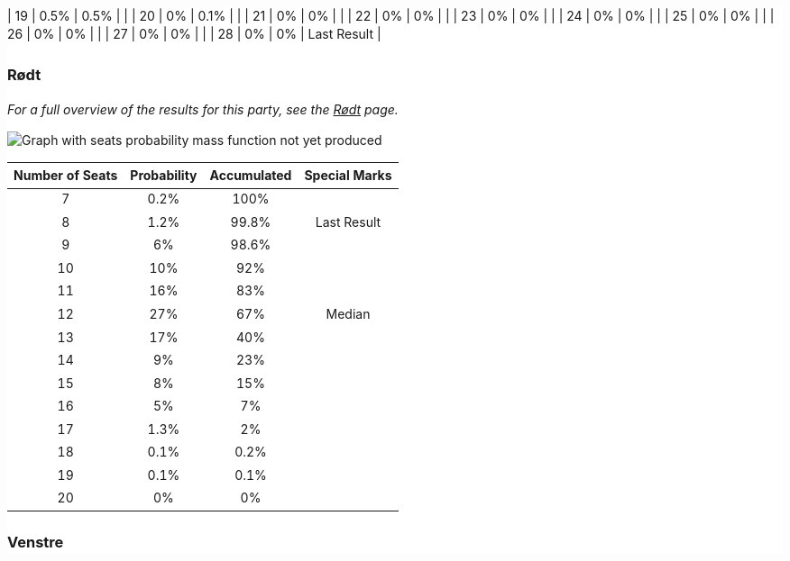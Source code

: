 | 19 | 0.5% | 0.5% |  |
| 20 | 0% | 0.1% |  |
| 21 | 0% | 0% |  |
| 22 | 0% | 0% |  |
| 23 | 0% | 0% |  |
| 24 | 0% | 0% |  |
| 25 | 0% | 0% |  |
| 26 | 0% | 0% |  |
| 27 | 0% | 0% |  |
| 28 | 0% | 0% | Last Result |

### Rødt

*For a full overview of the results for this party, see the [Rødt](party-rødt.html) page.*

![Graph with seats probability mass function not yet produced](2023-05-30-Norstat-seats-pmf-rødt.png "Seats Probability Mass Function")

| Number of Seats | Probability | Accumulated | Special Marks |
|:---------------:|:-----------:|:-----------:|:-------------:|
| 7 | 0.2% | 100% |  |
| 8 | 1.2% | 99.8% | Last Result |
| 9 | 6% | 98.6% |  |
| 10 | 10% | 92% |  |
| 11 | 16% | 83% |  |
| 12 | 27% | 67% | Median |
| 13 | 17% | 40% |  |
| 14 | 9% | 23% |  |
| 15 | 8% | 15% |  |
| 16 | 5% | 7% |  |
| 17 | 1.3% | 2% |  |
| 18 | 0.1% | 0.2% |  |
| 19 | 0.1% | 0.1% |  |
| 20 | 0% | 0% |  |

### Venstre
